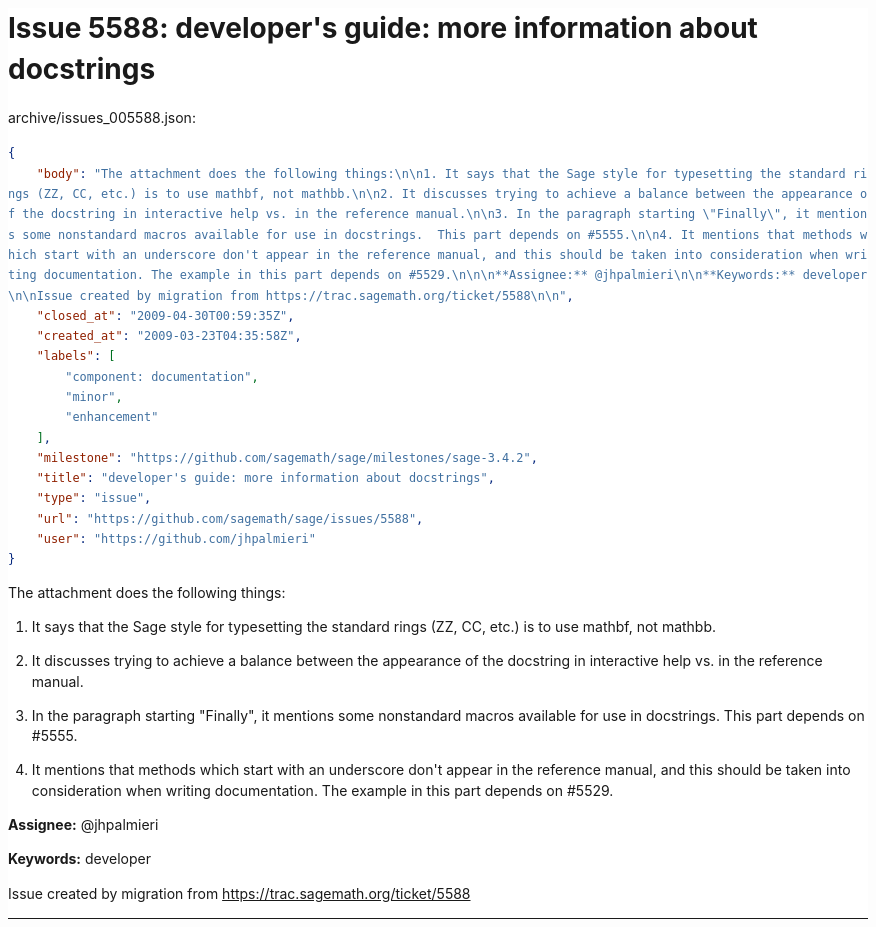 # Issue 5588: developer's guide: more information about docstrings

archive/issues_005588.json:
```json
{
    "body": "The attachment does the following things:\n\n1. It says that the Sage style for typesetting the standard rings (ZZ, CC, etc.) is to use mathbf, not mathbb.\n\n2. It discusses trying to achieve a balance between the appearance of the docstring in interactive help vs. in the reference manual.\n\n3. In the paragraph starting \"Finally\", it mentions some nonstandard macros available for use in docstrings.  This part depends on #5555.\n\n4. It mentions that methods which start with an underscore don't appear in the reference manual, and this should be taken into consideration when writing documentation. The example in this part depends on #5529.\n\n\n**Assignee:** @jhpalmieri\n\n**Keywords:** developer\n\nIssue created by migration from https://trac.sagemath.org/ticket/5588\n\n",
    "closed_at": "2009-04-30T00:59:35Z",
    "created_at": "2009-03-23T04:35:58Z",
    "labels": [
        "component: documentation",
        "minor",
        "enhancement"
    ],
    "milestone": "https://github.com/sagemath/sage/milestones/sage-3.4.2",
    "title": "developer's guide: more information about docstrings",
    "type": "issue",
    "url": "https://github.com/sagemath/sage/issues/5588",
    "user": "https://github.com/jhpalmieri"
}
```
The attachment does the following things:

1. It says that the Sage style for typesetting the standard rings (ZZ, CC, etc.) is to use mathbf, not mathbb.

2. It discusses trying to achieve a balance between the appearance of the docstring in interactive help vs. in the reference manual.

3. In the paragraph starting "Finally", it mentions some nonstandard macros available for use in docstrings.  This part depends on #5555.

4. It mentions that methods which start with an underscore don't appear in the reference manual, and this should be taken into consideration when writing documentation. The example in this part depends on #5529.


**Assignee:** @jhpalmieri

**Keywords:** developer

Issue created by migration from https://trac.sagemath.org/ticket/5588





---
